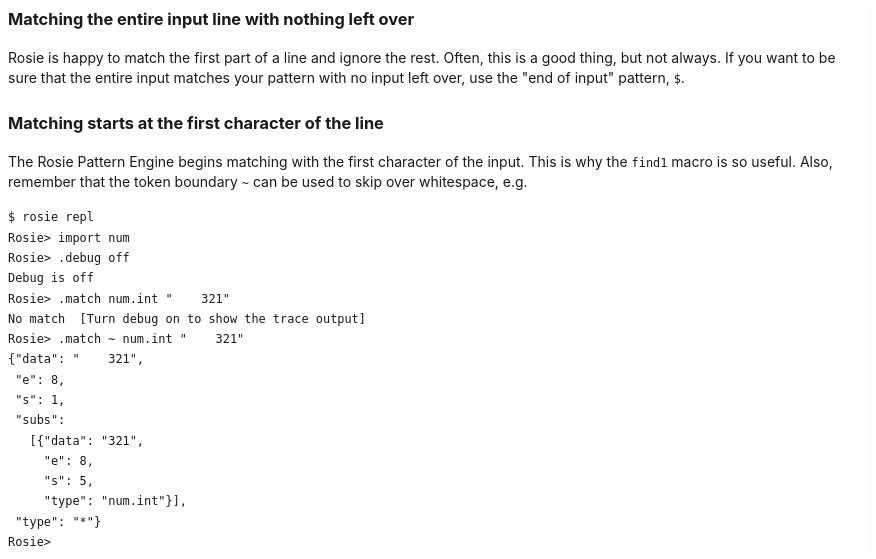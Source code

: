 
### Matching the entire input line with nothing left over

Rosie is happy to match the first part of a line and ignore the rest.  Often, this is a good thing, but not always.  If you want to be sure that the entire input matches your pattern with no input left over, use the "end of input" pattern, `$`.

### Matching starts at the first character of the line

The Rosie Pattern Engine begins matching with the first character of the input.  This is why the `find1` macro is so useful.  Also, remember that the token boundary `~` can be used to skip over whitespace, e.g.

``` 
$ rosie repl
Rosie> import num
Rosie> .debug off
Debug is off
Rosie> .match num.int "    321"
No match  [Turn debug on to show the trace output]
Rosie> .match ~ num.int "    321"
{"data": "    321", 
 "e": 8, 
 "s": 1, 
 "subs": 
   [{"data": "321", 
     "e": 8, 
     "s": 5, 
     "type": "num.int"}], 
 "type": "*"}
Rosie> 
```

